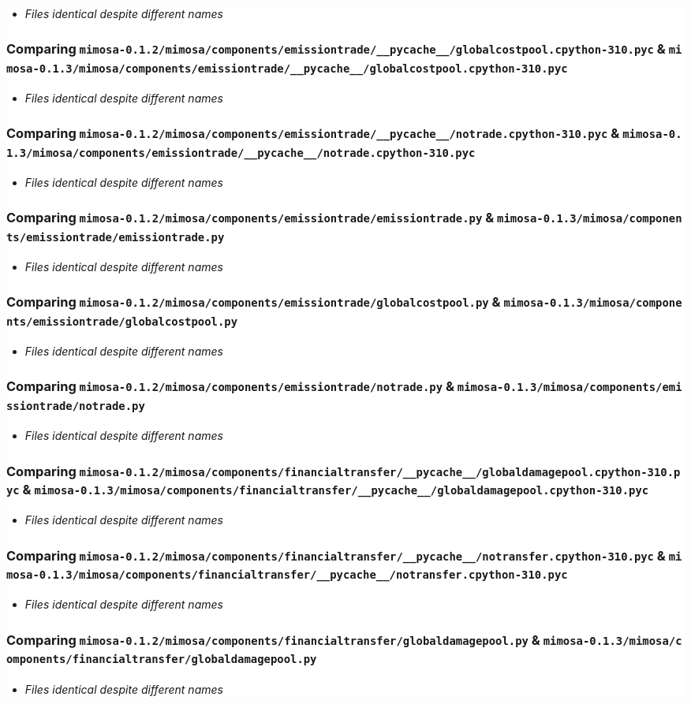  * *Files identical despite different names*

### Comparing `mimosa-0.1.2/mimosa/components/emissiontrade/__pycache__/globalcostpool.cpython-310.pyc` & `mimosa-0.1.3/mimosa/components/emissiontrade/__pycache__/globalcostpool.cpython-310.pyc`

 * *Files identical despite different names*

### Comparing `mimosa-0.1.2/mimosa/components/emissiontrade/__pycache__/notrade.cpython-310.pyc` & `mimosa-0.1.3/mimosa/components/emissiontrade/__pycache__/notrade.cpython-310.pyc`

 * *Files identical despite different names*

### Comparing `mimosa-0.1.2/mimosa/components/emissiontrade/emissiontrade.py` & `mimosa-0.1.3/mimosa/components/emissiontrade/emissiontrade.py`

 * *Files identical despite different names*

### Comparing `mimosa-0.1.2/mimosa/components/emissiontrade/globalcostpool.py` & `mimosa-0.1.3/mimosa/components/emissiontrade/globalcostpool.py`

 * *Files identical despite different names*

### Comparing `mimosa-0.1.2/mimosa/components/emissiontrade/notrade.py` & `mimosa-0.1.3/mimosa/components/emissiontrade/notrade.py`

 * *Files identical despite different names*

### Comparing `mimosa-0.1.2/mimosa/components/financialtransfer/__pycache__/globaldamagepool.cpython-310.pyc` & `mimosa-0.1.3/mimosa/components/financialtransfer/__pycache__/globaldamagepool.cpython-310.pyc`

 * *Files identical despite different names*

### Comparing `mimosa-0.1.2/mimosa/components/financialtransfer/__pycache__/notransfer.cpython-310.pyc` & `mimosa-0.1.3/mimosa/components/financialtransfer/__pycache__/notransfer.cpython-310.pyc`

 * *Files identical despite different names*

### Comparing `mimosa-0.1.2/mimosa/components/financialtransfer/globaldamagepool.py` & `mimosa-0.1.3/mimosa/components/financialtransfer/globaldamagepool.py`

 * *Files identical despite different names*
